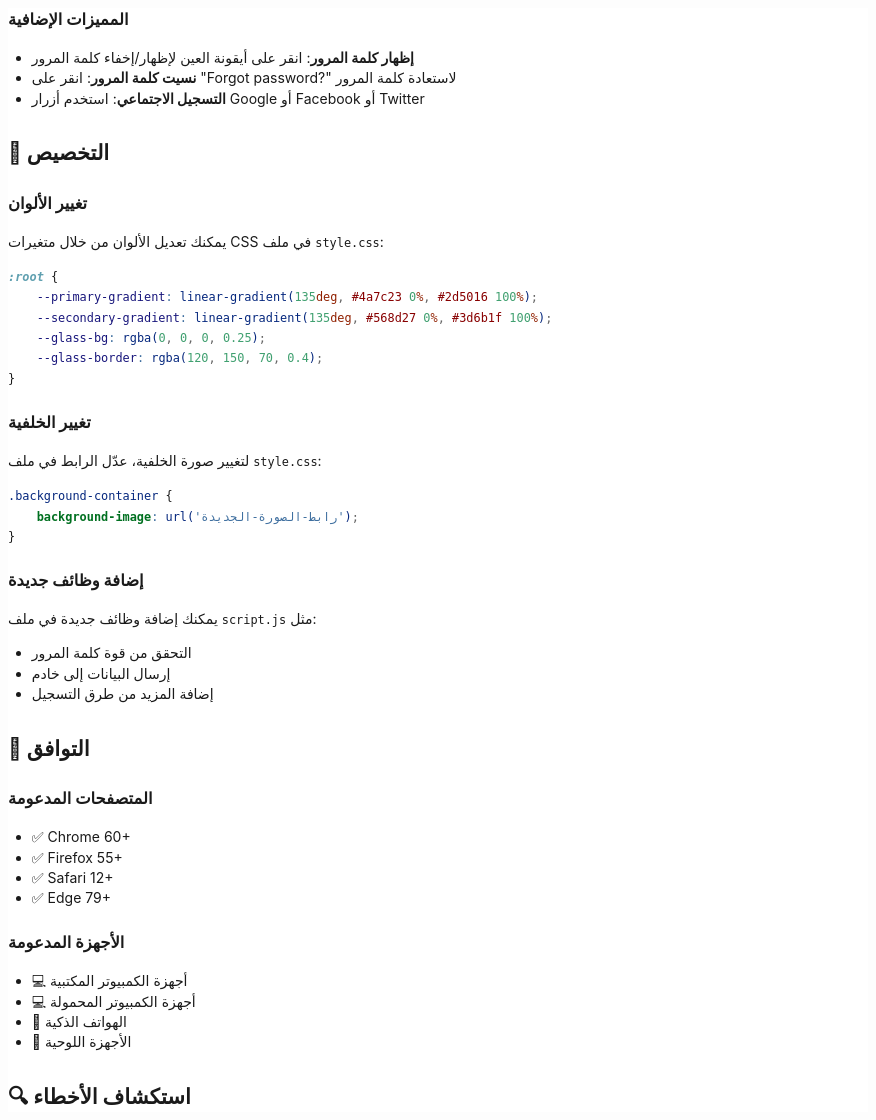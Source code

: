### المميزات الإضافية
- **إظهار كلمة المرور**: انقر على أيقونة العين لإظهار/إخفاء كلمة المرور
- **نسيت كلمة المرور**: انقر على "Forgot password?" لاستعادة كلمة المرور
- **التسجيل الاجتماعي**: استخدم أزرار Google أو Facebook أو Twitter

## 🎨 التخصيص

### تغيير الألوان
يمكنك تعديل الألوان من خلال متغيرات CSS في ملف `style.css`:

```css
:root {
    --primary-gradient: linear-gradient(135deg, #4a7c23 0%, #2d5016 100%);
    --secondary-gradient: linear-gradient(135deg, #568d27 0%, #3d6b1f 100%);
    --glass-bg: rgba(0, 0, 0, 0.25);
    --glass-border: rgba(120, 150, 70, 0.4);
}
```

### تغيير الخلفية
لتغيير صورة الخلفية، عدّل الرابط في ملف `style.css`:

```css
.background-container {
    background-image: url('رابط-الصورة-الجديدة');
}
```

### إضافة وظائف جديدة
يمكنك إضافة وظائف جديدة في ملف `script.js` مثل:
- التحقق من قوة كلمة المرور
- إرسال البيانات إلى خادم
- إضافة المزيد من طرق التسجيل

## 📱 التوافق

### المتصفحات المدعومة
- ✅ Chrome 60+
- ✅ Firefox 55+
- ✅ Safari 12+
- ✅ Edge 79+

### الأجهزة المدعومة
- 💻 أجهزة الكمبيوتر المكتبية
- 💻 أجهزة الكمبيوتر المحمولة
- 📱 الهواتف الذكية
- 📱 الأجهزة اللوحية

## 🔍 استكشاف الأخطاء
